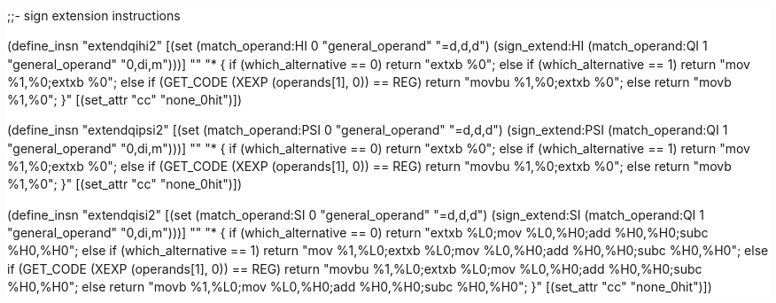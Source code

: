 ;;- sign extension instructions

(define_insn "extendqihi2"
  [(set (match_operand:HI 0 "general_operand" "=d,d,d")
	(sign_extend:HI
	 (match_operand:QI 1 "general_operand" "0,di,m")))]
  ""
  "*
{
  if (which_alternative == 0)
    return \"extxb %0\";
  else if (which_alternative == 1)
    return \"mov %1,%0\;extxb %0\";
  else if (GET_CODE (XEXP (operands[1], 0)) == REG)
    return \"movbu %1,%0\;extxb %0\";
  else
    return \"movb %1,%0\";
}"
  [(set_attr "cc" "none_0hit")])

(define_insn "extendqipsi2"
  [(set (match_operand:PSI 0 "general_operand" "=d,d,d")
	(sign_extend:PSI
	 (match_operand:QI 1 "general_operand" "0,di,m")))]
  ""
  "*
{
  if (which_alternative == 0)
    return \"extxb %0\";
  else if (which_alternative == 1)
    return \"mov %1,%0\;extxb %0\";
  else if (GET_CODE (XEXP (operands[1], 0)) == REG)
    return \"movbu %1,%0\;extxb %0\";
  else
    return \"movb %1,%0\";
}"
  [(set_attr "cc" "none_0hit")])

(define_insn "extendqisi2"
  [(set (match_operand:SI 0 "general_operand" "=d,d,d")
	(sign_extend:SI
	 (match_operand:QI 1 "general_operand" "0,di,m")))]
  ""
  "*
{
  if (which_alternative == 0)
    return \"extxb %L0\;mov %L0,%H0\;add %H0,%H0\;subc %H0,%H0\";
  else if (which_alternative == 1)
    return \"mov %1,%L0\;extxb %L0\;mov %L0,%H0\;add %H0,%H0\;subc %H0,%H0\";
  else if (GET_CODE (XEXP (operands[1], 0)) == REG)
    return \"movbu %1,%L0\;extxb %L0\;mov %L0,%H0\;add %H0,%H0\;subc %H0,%H0\";
  else
    return \"movb %1,%L0\;mov %L0,%H0\;add %H0,%H0\;subc %H0,%H0\";
}"
  [(set_attr "cc" "none_0hit")])
